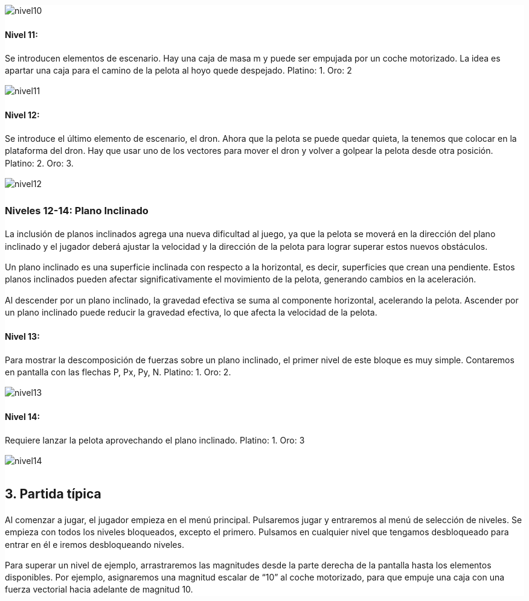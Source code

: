 ![nivel10](https://github.com/javics2002/JuegosSerios/assets/75903737/9055a692-bfda-41c8-a143-d8c9f9b9e51b)


#### Nivel 11: 
Se introducen elementos de escenario. Hay una caja de masa m y puede ser empujada por un coche motorizado. La idea es apartar una caja para el camino de la pelota al hoyo quede despejado. Platino: 1. Oro: 2

![nivel11](https://github.com/javics2002/JuegosSerios/assets/75903737/b1ae1a18-5dee-4b76-89c3-89a28bb1988c)


#### Nivel 12: 
Se introduce el último elemento de escenario, el dron. Ahora que la pelota se puede quedar quieta, la tenemos que colocar en la plataforma del dron. Hay que usar uno de los vectores para mover el dron y volver a golpear la pelota desde otra posición. Platino: 2. Oro: 3.

![nivel12](https://github.com/javics2002/JuegosSerios/assets/75903737/119faa5a-195c-4727-9f96-bbfcdb159087)


### Niveles 12-14: Plano Inclinado <a name="planoinclinado"></a>

La inclusión de planos inclinados agrega una nueva dificultad al juego, ya que la pelota se moverá en la dirección del plano inclinado y el jugador deberá ajustar la velocidad y la dirección de la pelota para lograr superar estos nuevos obstáculos.

Un plano inclinado es una superficie inclinada con respecto a la horizontal, es decir, superficies que crean una pendiente. Estos planos inclinados pueden afectar significativamente el movimiento de la pelota, generando cambios en la aceleración.

Al descender por un plano inclinado, la gravedad efectiva se suma al componente horizontal, acelerando la pelota. Ascender por un plano inclinado puede reducir la gravedad efectiva, lo que afecta la velocidad de la pelota.

#### Nivel 13:
Para mostrar la descomposición de fuerzas sobre un plano inclinado, el primer nivel de este bloque es muy simple. Contaremos en pantalla con las flechas P, Px, Py, N. Platino: 1. Oro: 2.

![nivel13](https://github.com/javics2002/JuegosSerios/assets/75903737/a8fc131e-6359-4174-baad-bedfc9b1c4cf)


#### Nivel 14: 
Requiere lanzar la pelota aprovechando el plano inclinado. Platino: 1. Oro: 3

![nivel14](https://github.com/javics2002/JuegosSerios/assets/75903737/27f9cc75-ca23-4a97-88ae-be7659892f35)


## 3. Partida típica <a name="partidatipica"></a>
Al comenzar a jugar, el jugador empieza en el menú principal. Pulsaremos jugar y entraremos al menú de selección de niveles. Se empieza con todos los niveles bloqueados, excepto el primero. Pulsamos en cualquier nivel que tengamos desbloqueado para entrar en él e iremos desbloqueando niveles.

Para superar un nivel de ejemplo, arrastraremos las magnitudes desde la parte derecha de la pantalla hasta los elementos disponibles. Por ejemplo, asignaremos una magnitud escalar de “10” al coche motorizado, para que empuje una caja con una fuerza vectorial hacia adelante de magnitud 10. 
